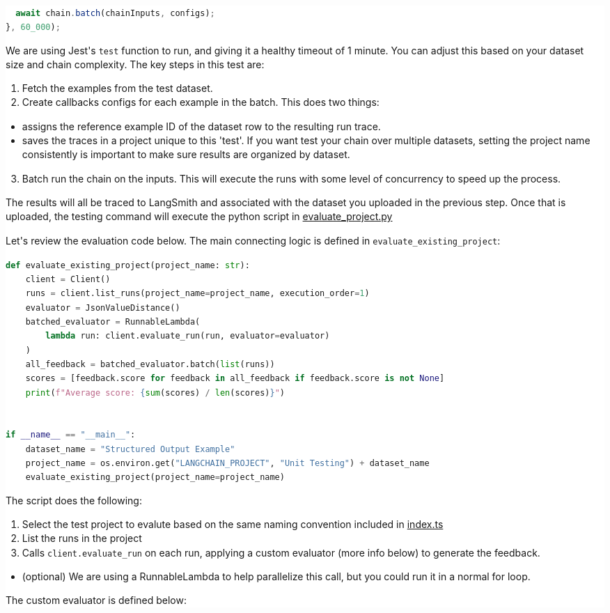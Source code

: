 ```typescript
  await chain.batch(chainInputs, configs);
}, 60_000);

```

We are using Jest's `test` function to run, and giving it a healthy timeout of 1 minute. You can adjust this based on your dataset size and chain complexity.
The key steps in this test are:
1. Fetch the examples from the test dataset.
2. Create callbacks configs for each example in the batch. This does two things:
- assigns the reference example ID of the dataset row to the resulting run trace.
- saves the traces in a project unique to this 'test'. If you want test your chain over multiple datasets, setting the project name consistently is important to make sure results are organized by dataset.
3. Batch run the chain on the inputs. This will execute the runs with some level of concurrency to speed up the process.

The results will all be traced to LangSmith and associated with the dataset you uploaded in the previous step.
Once that is uploaded, the testing command will execute the python script in [evaluate_project.py](./py/evaluate_project.py)

Let's review the evaluation code below. The main connecting logic is defined in `evaluate_existing_project`:

```python
def evaluate_existing_project(project_name: str):
    client = Client()
    runs = client.list_runs(project_name=project_name, execution_order=1)
    evaluator = JsonValueDistance()
    batched_evaluator = RunnableLambda(
        lambda run: client.evaluate_run(run, evaluator=evaluator)
    )
    all_feedback = batched_evaluator.batch(list(runs))
    scores = [feedback.score for feedback in all_feedback if feedback.score is not None]
    print(f"Average score: {sum(scores) / len(scores)}")


if __name__ == "__main__":
    dataset_name = "Structured Output Example"
    project_name = os.environ.get("LANGCHAIN_PROJECT", "Unit Testing") + dataset_name
    evaluate_existing_project(project_name=project_name)
```

The script does the following:
1. Select the test project to evalute based on the same naming convention included in [index.ts](./src/index.ts)
2. List the runs in the project
3. Calls `client.evaluate_run` on each run, applying a custom evaluator (more info below) to generate the feedback.
- (optional) We are using a RunnableLambda to help parallelize this call, but you could run it in a normal for loop.

The custom evaluator is defined below:
